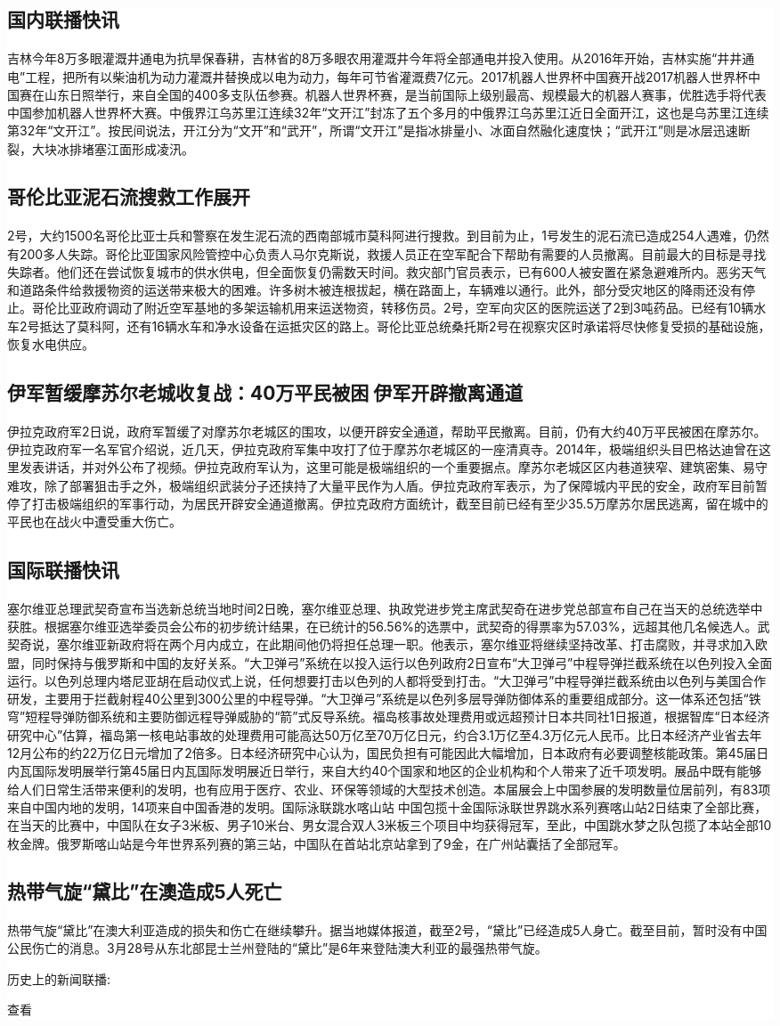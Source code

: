 
## 国内联播快讯


吉林今年8万多眼灌溉井通电为抗旱保春耕，吉林省的8万多眼农用灌溉井今年将全部通电并投入使用。从2016年开始，吉林实施“井井通电”工程，把所有以柴油机为动力灌溉井替换成以电为动力，每年可节省灌溉费7亿元。2017机器人世界杯中国赛开战2017机器人世界杯中国赛在山东日照举行，来自全国的400多支队伍参赛。机器人世界杯赛，是当前国际上级别最高、规模最大的机器人赛事，优胜选手将代表中国参加机器人世界杯大赛。中俄界江乌苏里江连续32年“文开江”封冻了五个多月的中俄界江乌苏里江近日全面开江，这也是乌苏里江连续第32年“文开江”。按民间说法，开江分为“文开”和“武开”，所谓“文开江”是指冰排量小、冰面自然融化速度快；“武开江”则是冰层迅速断裂，大块冰排堵塞江面形成凌汛。


## 哥伦比亚泥石流搜救工作展开


2号，大约1500名哥伦比亚士兵和警察在发生泥石流的西南部城市莫科阿进行搜救。到目前为止，1号发生的泥石流已造成254人遇难，仍然有200多人失踪。哥伦比亚国家风险管控中心负责人马尔克斯说，救援人员正在空军配合下帮助有需要的人员撤离。目前最大的目标是寻找失踪者。他们还在尝试恢复城市的供水供电，但全面恢复仍需数天时间。救灾部门官员表示，已有600人被安置在紧急避难所内。恶劣天气和道路条件给救援物资的运送带来极大的困难。许多树木被连根拔起，横在路面上，车辆难以通行。此外，部分受灾地区的降雨还没有停止。哥伦比亚政府调动了附近空军基地的多架运输机用来运送物资，转移伤员。2号，空军向灾区的医院运送了2到3吨药品。已经有10辆水车2号抵达了莫科阿，还有16辆水车和净水设备在运抵灾区的路上。哥伦比亚总统桑托斯2号在视察灾区时承诺将尽快修复受损的基础设施，恢复水电供应。


## 伊军暂缓摩苏尔老城收复战：40万平民被困 伊军开辟撤离通道


伊拉克政府军2日说，政府军暂缓了对摩苏尔老城区的围攻，以便开辟安全通道，帮助平民撤离。目前，仍有大约40万平民被困在摩苏尔。伊拉克政府军一名军官介绍说，近几天，伊拉克政府军集中攻打了位于摩苏尔老城区的一座清真寺。2014年，极端组织头目巴格达迪曾在这里发表讲话，并对外公布了视频。伊拉克政府军认为，这里可能是极端组织的一个重要据点。摩苏尔老城区区内巷道狭窄、建筑密集、易守难攻，除了部署狙击手之外，极端组织武装分子还挟持了大量平民作为人盾。伊拉克政府军表示，为了保障城内平民的安全，政府军目前暂停了打击极端组织的军事行动，为居民开辟安全通道撤离。伊拉克政府方面统计，截至目前已经有至少35.5万摩苏尔居民逃离，留在城中的平民也在战火中遭受重大伤亡。


## 国际联播快讯


塞尔维亚总理武契奇宣布当选新总统当地时间2日晚，塞尔维亚总理、执政党进步党主席武契奇在进步党总部宣布自己在当天的总统选举中获胜。根据塞尔维亚选举委员会公布的初步统计结果，在已统计的56.56%的选票中，武契奇的得票率为57.03%，远超其他几名候选人。武契奇说，塞尔维亚新政府将在两个月内成立，在此期间他仍将担任总理一职。他表示，塞尔维亚将继续坚持改革、打击腐败，并寻求加入欧盟，同时保持与俄罗斯和中国的友好关系。“大卫弹弓”系统在以投入运行以色列政府2日宣布“大卫弹弓”中程导弹拦截系统在以色列投入全面运行。以色列总理内塔尼亚胡在启动仪式上说，任何想要打击以色列的人都将受到打击。“大卫弹弓”中程导弹拦截系统由以色列与美国合作研发，主要用于拦截射程40公里到300公里的中程导弹。“大卫弹弓”系统是以色列多层导弹防御体系的重要组成部分。这一体系还包括“铁穹”短程导弹防御系统和主要防御远程导弹威胁的“箭”式反导系统。福岛核事故处理费用或远超预计日本共同社1日报道，根据智库“日本经济研究中心”估算，福岛第一核电站事故的处理费用可能高达50万亿至70万亿日元，约合3.1万亿至4.3万亿元人民币。比日本经济产业省去年12月公布的约22万亿日元增加了2倍多。日本经济研究中心认为，国民负担有可能因此大幅增加，日本政府有必要调整核能政策。第45届日内瓦国际发明展举行第45届日内瓦国际发明展近日举行，来自大约40个国家和地区的企业机构和个人带来了近千项发明。展品中既有能够给人们日常生活带来便利的发明，也有应用于医疗、农业、环保等领域的大型技术创造。本届展会上中国参展的发明数量位居前列，有83项来自中国内地的发明，14项来自中国香港的发明。国际泳联跳水喀山站 中国包揽十金国际泳联世界跳水系列赛喀山站2日结束了全部比赛，在当天的比赛中，中国队在女子3米板、男子10米台、男女混合双人3米板三个项目中均获得冠军，至此，中国跳水梦之队包揽了本站全部10枚金牌。俄罗斯喀山站是今年世界系列赛的第三站，中国队在首站北京站拿到了9金，在广州站囊括了全部冠军。


## 热带气旋“黛比”在澳造成5人死亡


热带气旋“黛比”在澳大利亚造成的损失和伤亡在继续攀升。据当地媒体报道，截至2号，“黛比”已经造成5人身亡。截至目前，暂时没有中国公民伤亡的消息。3月28号从东北部昆士兰州登陆的“黛比”是6年来登陆澳大利亚的最强热带气旋。






历史上的新闻联播:

 查看
 
